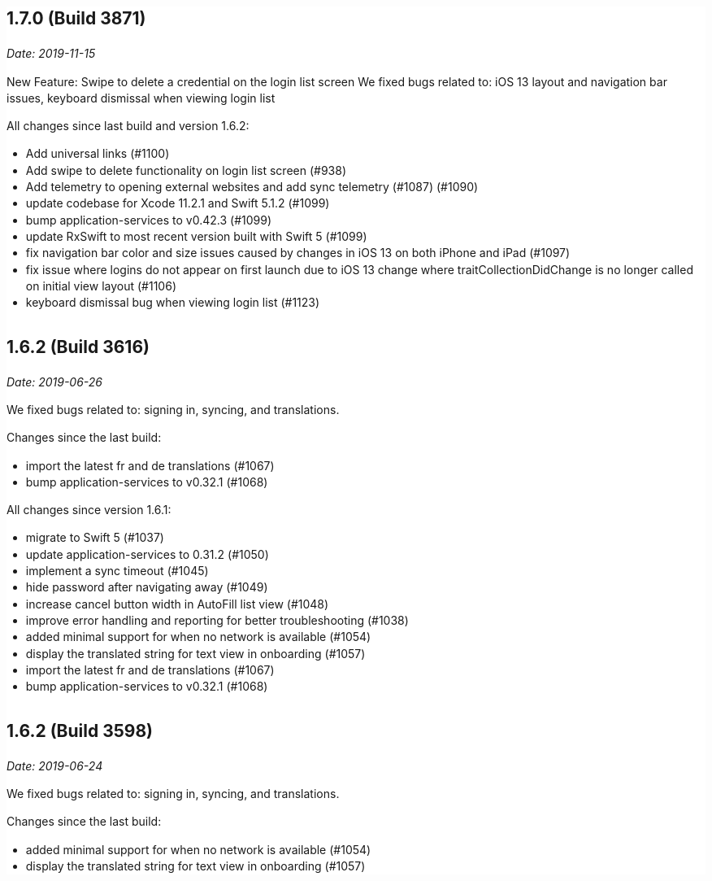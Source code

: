 ## 1.7.0 (Build 3871)

_Date: 2019-11-15_

New Feature: Swipe to delete a credential on the login list screen
We fixed bugs related to: iOS 13 layout and navigation bar issues, keyboard dismissal when viewing login list

All changes since last build and version 1.6.2:

- Add universal links (#1100)
- Add swipe to delete functionality on login list screen (#938)
- Add telemetry to opening external websites and add sync telemetry (#1087) (#1090)
- update codebase for Xcode 11.2.1 and Swift 5.1.2 (#1099)
- bump application-services to v0.42.3 (#1099)
- update RxSwift to most recent version built with Swift 5 (#1099)
- fix navigation bar color and size issues caused by changes in iOS 13 on both iPhone and iPad (#1097)
- fix issue where logins do not appear on first launch due to iOS 13 change where traitCollectionDidChange is no longer called on initial view layout (#1106)
- keyboard dismissal bug when viewing login list (#1123)

## 1.6.2 (Build 3616)

_Date: 2019-06-26_

We fixed bugs related to: signing in, syncing, and translations.

Changes since the last build:

- import the latest fr and de translations (#1067)
- bump application-services to v0.32.1 (#1068)

All changes since version 1.6.1:

- migrate to Swift 5 (#1037)
- update application-services to 0.31.2 (#1050)
- implement a sync timeout (#1045)
- hide password after navigating away (#1049)
- increase cancel button width in AutoFill list view (#1048)
- improve error handling and reporting for better troubleshooting (#1038)
- added minimal support for when no network is available (#1054)
- display the translated string for text view in onboarding (#1057) 
- import the latest fr and de translations (#1067)
- bump application-services to v0.32.1 (#1068)

## 1.6.2 (Build 3598)

_Date: 2019-06-24_

We fixed bugs related to: signing in, syncing, and translations.

Changes since the last build:

- added minimal support for when no network is available (#1054)
- display the translated string for text view in onboarding (#1057) 
